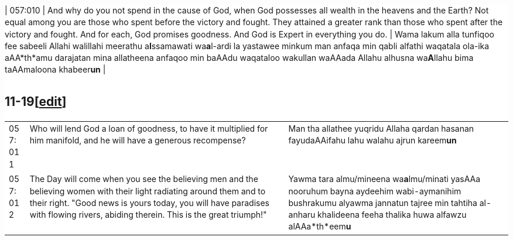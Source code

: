| 057:010 | And why do you not spend in the cause of God, when God possesses all wealth in the heavens and the Earth? Not equal among you are those who spent before the victory and fought. They attained a greater rank than those who spent after the victory and fought. And for each, God promises goodness. And God is Expert in everything you do.      | Wam<span class="underline">a</span> lakum all<span class="underline">a</span> tunfiqoo fee sabeeli All<span class="underline">a</span>hi walill<span class="underline">a</span>hi meer<span class="underline">a</span>thu a**l**ssam<span class="underline">a</span>w<span class="underline">a</span>ti wa**a**l-ar<span class="underline">d</span>i l<span class="underline">a</span> yastawee minkum man anfaqa min qabli alfat<span class="underline">h</span>i waq<span class="underline">a</span>tala ol<span class="underline">a</span>-ika aAA*<span class="underline">th</span>*amu darajatan mina alla<span class="underline">th</span>eena anfaqoo min baAAdu waq<span class="underline">a</span>taloo wakullan waAAada All<span class="underline">a</span>hu al<span class="underline">h</span>usn<span class="underline">a</span> wa**A**ll<span class="underline">a</span>hu bim<span class="underline">a</span> taAAmaloona khabeer**un** |

## <span id="11-19" class="mw-headline">11-19</span><span class="mw-editsection"><span class="mw-editsection-bracket">\[</span>[edit](/w/index.php?title=Quran_\(Progressive_Muslims_Organization\)/57&action=edit&section=2 "Edit section: 11-19")<span class="mw-editsection-bracket">\]</span></span>

|         |                                                                                                                                                                                                                                                                                                                             |                                                                                                                                                                                                                                                                                                                                                                                                                                                                                                                                                                                                                                                                                                                                                    |
| ------- | --------------------------------------------------------------------------------------------------------------------------------------------------------------------------------------------------------------------------------------------------------------------------------------------------------------------------- | -------------------------------------------------------------------------------------------------------------------------------------------------------------------------------------------------------------------------------------------------------------------------------------------------------------------------------------------------------------------------------------------------------------------------------------------------------------------------------------------------------------------------------------------------------------------------------------------------------------------------------------------------------------------------------------------------------------------------------------------------- |
| 057:011 | Who will lend God a loan of goodness, to have it multiplied for him manifold, and he will have a generous recompense?                                                                                                                                                                                                       | Man <span class="underline">tha</span> alla<span class="underline">th</span>ee yuqri<span class="underline">d</span>u All<span class="underline">a</span>ha qar<span class="underline">d</span>an <span class="underline">h</span>asanan fayu<span class="underline">da</span>AAifahu lahu walahu ajrun kareem**un**                                                                                                                                                                                                                                                                                                                                                                                                                               |
| 057:012 | The Day will come when you see the believing men and the believing women with their light radiating around them and to their right. "Good news is yours today, you will have paradises with flowing rivers, abiding therein. This is the great triumph\!"                                                                   | Yawma tar<span class="underline">a</span> almu/mineena wa**a**lmu/min<span class="underline">a</span>ti yasAA<span class="underline">a</span> nooruhum bayna aydeehim wabi-aym<span class="underline">a</span>nihim bushr<span class="underline">a</span>kumu alyawma jann<span class="underline">a</span>tun tajree min ta<span class="underline">h</span>tih<span class="underline">a</span> al-anh<span class="underline">a</span>ru kh<span class="underline">a</span>lideena feeh<span class="underline">a</span> <span class="underline">tha</span>lika huwa alfawzu alAAa*<span class="underline">th</span>*eem**u**                                                                                                                        |